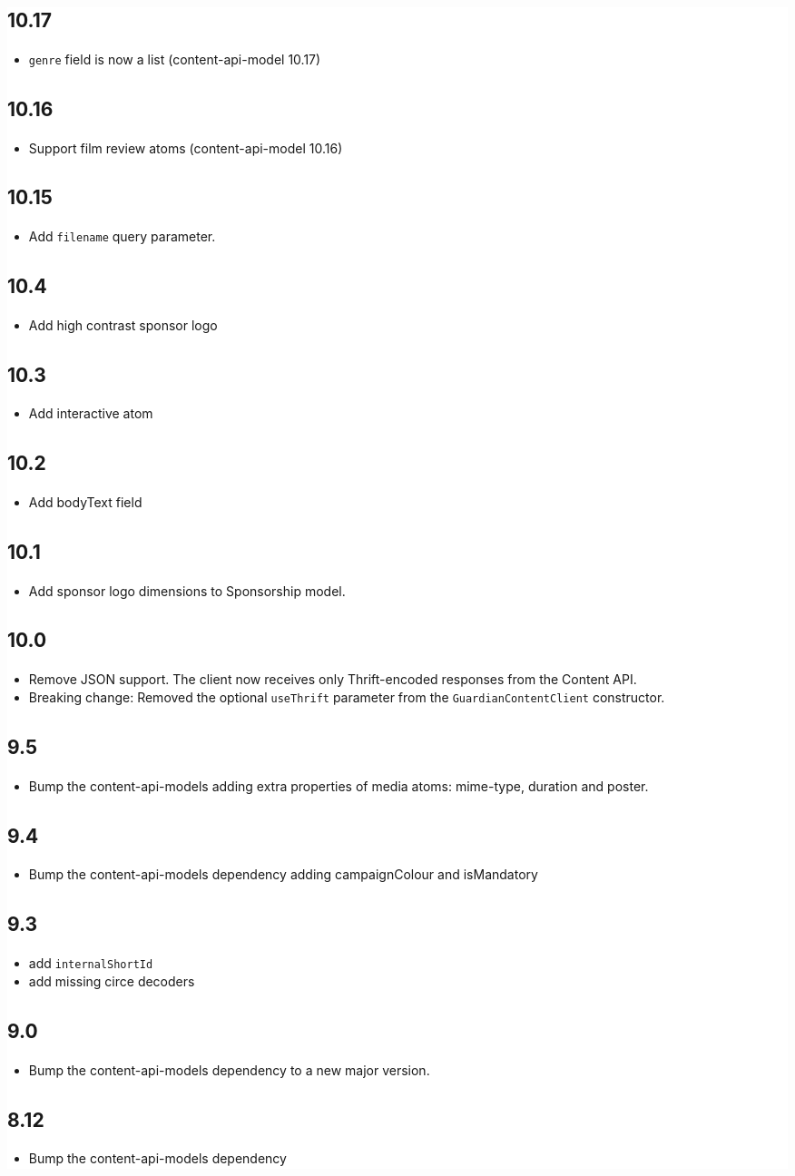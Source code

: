 ## 10.17
* `genre` field is now a list (content-api-model 10.17)

## 10.16
* Support film review atoms (content-api-model 10.16)

## 10.15
* Add `filename` query parameter.

## 10.4
* Add high contrast sponsor logo

## 10.3
* Add interactive atom 

## 10.2
* Add bodyText field

## 10.1
* Add sponsor logo dimensions to Sponsorship model.

## 10.0
* Remove JSON support. The client now receives only Thrift-encoded responses from the Content API.
* Breaking change: Removed the optional `useThrift` parameter from the `GuardianContentClient` constructor.

## 9.5
* Bump the content-api-models adding extra properties of media atoms: mime-type, duration and poster.

## 9.4
* Bump the content-api-models dependency adding campaignColour and isMandatory

## 9.3
* add `internalShortId`
* add missing circe decoders

## 9.0
* Bump the content-api-models dependency to a new major version.

## 8.12
* Bump the content-api-models dependency
